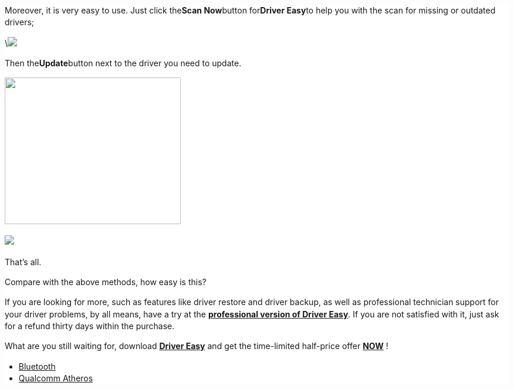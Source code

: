 Moreover, it is very easy to use. Just click the**Scan Now**button for**Driver Easy**to help you with the scan for missing or outdated drivers;
  
 \\![](https://images.drivereasy.com/wp-content/uploads/2017/04/img_58e76e376da11.png)

Then the**Update**button next to the driver you need to update.


<a href="https://printrendy.pxf.io/c/5597632/1453721/17020" target="_top" id="1453721"><img src="//a.impactradius-go.com/display-ad/17020-1453721" border="0" alt="" width="300" height="250"/></a><img height="0" width="0" src="https://imp.pxf.io/i/5597632/1453721/17020" style="position:absolute;visibility:hidden;" border="0" />

 ![](https://images.drivereasy.com/wp-content/uploads/2017/04/img_58e76eb162d8c.jpg)

That’s all.
  
Compare with the above methods, how easy is this?
  
If you are looking for more, such as features like driver restore and driver backup, as well as professional technician support for your driver problems, by all means, have a try at the [**professional version of Driver Easy**](https://tools.techidaily.com/drivereasy/download/). If you are not satisfied with it, just ask for a refund thirty days within the purchase.
  
What are you still waiting for, download [**Driver Easy**](https://tools.techidaily.com/drivereasy/download/) and get the time-limited half-price offer **[NOW](https://tools.techidaily.com/drivereasy/download/)** !

* [Bluetooth](https://store.drivereasy.com/order/cart.php?PRODS=4731822&QTY=1&AFFILIATE=108875)
* [Qualcomm Atheros](https://store.drivereasy.com/order/cart.php?PRODS=4731822&QTY=1&AFFILIATE=108875)

<ins class="adsbygoogle"
     style="display:block"
     data-ad-format="autorelaxed"
     data-ad-client="ca-pub-7571918770474297"
     data-ad-slot="1223367746"></ins>



<ins class="adsbygoogle"
     style="display:block"
     data-ad-client="ca-pub-7571918770474297"
     data-ad-slot="8358498916"
     data-ad-format="auto"
     data-full-width-responsive="true"></ins>


